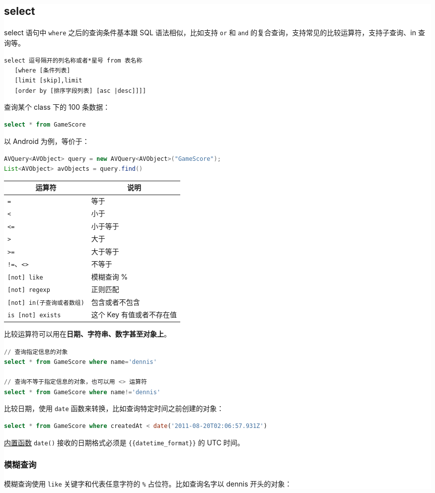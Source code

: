 ## select

select 语句中 `where` 之后的查询条件基本跟 SQL 语法相似，比如支持 `or` 和 `and` 的复合查询，支持常见的比较运算符，支持子查询、in 查询等。

```
select 逗号隔开的列名称或者*星号 from 表名称
   [where [条件列表]
   [limit [skip],limit
   [order by [排序字段列表] [asc |desc]]]]
```

查询某个 class 下的 100 条数据：

```sql
select * from GameScore
```

以 Android 为例，等价于：

```java
AVQuery<AVObject> query = new AVQuery<AVObject>("GameScore");
List<AVObject> avObjects = query.find()
```

运算符 | 说明
---|---
`=` | 等于
`<` | 小于
`<=` | 小于等于
`>` | 大于
`>=` | 大于等于
`!=`、`<>` | 不等于
`[not] like` | 模糊查询 %
`[not] regexp` | 正则匹配
`[not] in(子查询或者数组)` | 包含或者不包含
`is [not] exists` | 这个 Key 有值或者不存在值

比较运算符可以用在**日期、字符串、数字甚至对象上**。

```sql
// 查询指定信息的对象
select * from GameScore where name='dennis'

// 查询不等于指定信息的对象，也可以用 <> 运算符
select * from GameScore where name!='dennis'
```

比较日期，使用 `date` 函数来转换，比如查询特定时间之前创建的对象：

```sql
select * from GameScore where createdAt < date('2011-08-20T02:06:57.931Z')
```

[内置函数](#内置函数) `date()` 接收的日期格式必须是 `{{datetime_format}}` 的 UTC 时间。

### 模糊查询

模糊查询使用 `like` 关键字和代表任意字符的 `%` 占位符。比如查询名字以 dennis 开头的对象：
